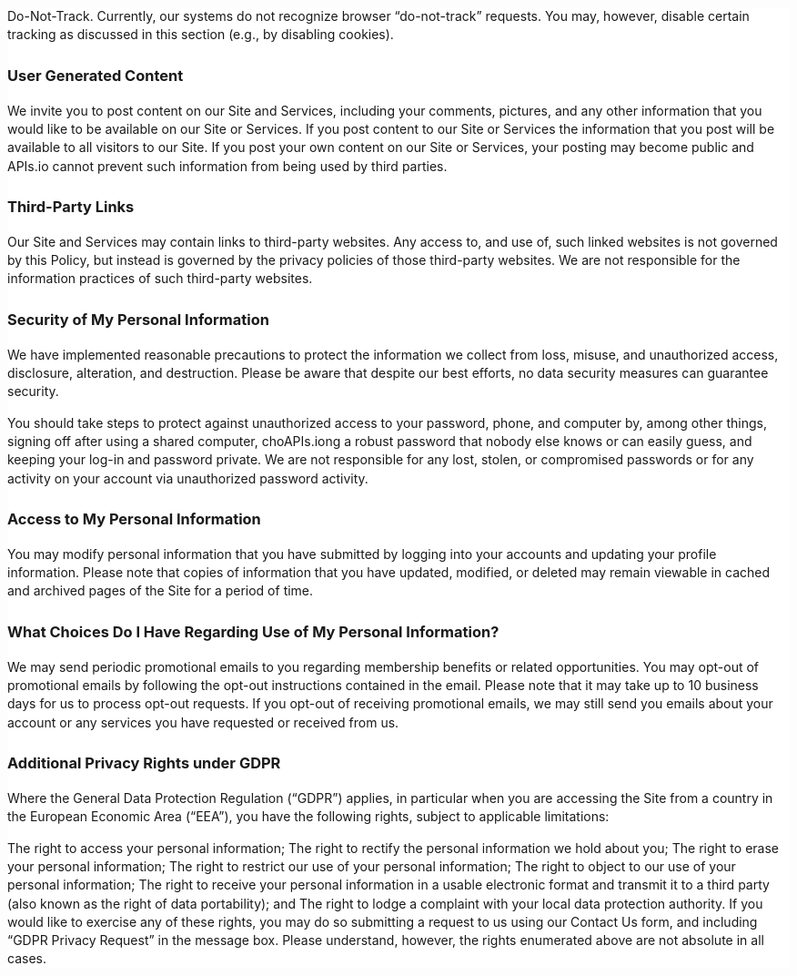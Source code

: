 Do-Not-Track. Currently, our systems do not recognize browser “do-not-track” requests. You may, however, disable certain tracking as discussed in this section (e.g., by disabling cookies).

### User Generated Content
We invite you to post content on our Site and Services, including your comments, pictures, and any other information that you would like to be available on our Site or Services. If you post content to our Site or Services the information that you post will be available to all visitors to our Site. If you post your own content on our Site or Services, your posting may become public and APIs.io cannot prevent such information from being used by third parties.

### Third-Party Links
Our Site and Services may contain links to third-party websites. Any access to, and use of, such linked websites is not governed by this Policy, but instead is governed by the privacy policies of those third-party websites. We are not responsible for the information practices of such third-party websites.

### Security of My Personal Information
We have implemented reasonable precautions to protect the information we collect from loss, misuse, and unauthorized access, disclosure, alteration, and destruction. Please be aware that despite our best efforts, no data security measures can guarantee security.

You should take steps to protect against unauthorized access to your password, phone, and computer by, among other things, signing off after using a shared computer, choAPIs.iong a robust password that nobody else knows or can easily guess, and keeping your log-in and password private. We are not responsible for any lost, stolen, or compromised passwords or for any activity on your account via unauthorized password activity.

### Access to My Personal Information
You may modify personal information that you have submitted by logging into your accounts and updating your profile information. Please note that copies of information that you have updated, modified, or deleted may remain viewable in cached and archived pages of the Site for a period of time.

### What Choices Do I Have Regarding Use of My Personal Information?
We may send periodic promotional emails to you regarding membership benefits or related opportunities. You may opt-out of promotional emails by following the opt-out instructions contained in the email. Please note that it may take up to 10 business days for us to process opt-out requests. If you opt-out of receiving promotional emails, we may still send you emails about your account or any services you have requested or received from us.

### Additional Privacy Rights under GDPR
Where the General Data Protection Regulation (“GDPR”) applies, in particular when you are accessing the Site from a country in the European Economic Area (“EEA”), you have the following rights, subject to applicable limitations:

The right to access your personal information;
The right to rectify the personal information we hold about you;
The right to erase your personal information;
The right to restrict our use of your personal information;
The right to object to our use of your personal information;
The right to receive your personal information in a usable electronic format and transmit it to a third party (also known as the right of data portability); and
The right to lodge a complaint with your local data protection authority.
If you would like to exercise any of these rights, you may do so submitting a request to us using our Contact Us form, and including “GDPR Privacy Request” in the message box. Please understand, however, the rights enumerated above are not absolute in all cases.
